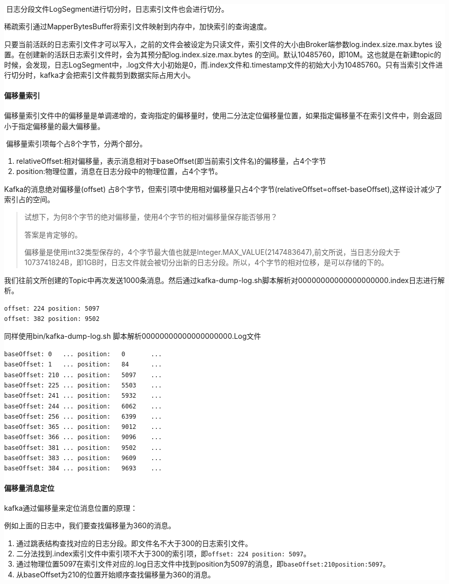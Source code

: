 ​	日志分段文件LogSegment进行切分时，日志索引文件也会进行切分。

​	稀疏索引通过MapperBytesBuffer将索引文件映射到内存中，加快索引的查询速度。

​	只要当前活跃的日志索引文件才可以写入，之前的文件会被设定为只读文件，索引文件的大小由Broker端参数log.index.size.max.bytes 设置。在创建新的活跃日志索引文件时，会为其预分配log.index.size.max.bytes 的空间。默认10485760，即10M。这也就是在新建topic的时候，会发现，日志LogSegment中，.log文件大小初始是0，而.index文件和.timestamp文件的初始大小为10485760。只有当索引文件进行切分时，kafka才会把索引文件裁剪到数据实际占用大小。

#### 偏移量索引

​	偏移量索引文件中的偏移量是单调递增的，查询指定的偏移量时，使用二分法定位偏移量位置，如果指定偏移量不在索引文件中，则会返回小于指定偏移量的最大偏移量。

​	偏移量索引项每个占8个字节，分两个部分。

1. relativeOffset:相对偏移量，表示消息相对于baseOffset(即当前索引文件名)的偏移量，占4个字节
2. position:物理位置，消息在日志分段中的物理位置，占4个字节。

  ​Kafka的消息绝对偏移量(offset)	占8个字节，但索引项中使用相对偏移量只占4个字节(relativeOffset=offset-baseOffset),这样设计减少了索引占的空间。

> 试想下，为何8个字节的绝对偏移量，使用4个字节的相对偏移量保存能否够用？
>
> 答案是肯定够的。
>
> 偏移量是使用int32类型保存的，4个字节最大值也就是Integer.MAX_VALUE(2147483647),前文所说，当日志分段大于1073741824B，即1GB时，日志文件就会被切分出新的日志分段。所以，4个字节的相对位移，是可以存储的下的。

我们往前文所创建的Topic中再次发送1000条消息。然后通过kafka-dump-log.sh脚本解析对00000000000000000000.index日志进行解析。

```shell
offset: 224 position: 5097
offset: 382 position: 9502
```

同样使用bin/kafka-dump-log.sh 脚本解析00000000000000000000.Log文件

```shell
baseOffset:	0	...	position:	0		...
baseOffset:	1	...	position:	84		...
baseOffset:	210	...	position:	5097	...
baseOffset:	225	...	position:	5503	...
baseOffset:	241	...	position:	5932	...
baseOffset:	244	...	position:	6062	...
baseOffset:	256	...	position:	6399	...
baseOffset:	365	...	position:	9012	...
baseOffset:	366	...	position:	9096	...
baseOffset:	381	...	position:	9502	...
baseOffset:	383	...	position:	9609	...
baseOffset:	384	...	position:	9693	...
```

#### 偏移量消息定位

kafka通过偏移量来定位消息位置的原理：

例如上面的日志中，我们要查找偏移量为360的消息。

1. 通过跳表结构查找对应的日志分段。即文件名不大于300的日志索引文件。
2. 二分法找到.index索引文件中索引项不大于300的索引项，即`offset: 224 position: 5097`。
3. 通过物理位置5097在索引文件对应的.log日志文件中找到position为5097的消息，即`baseOffset:210position:5097`。
4. 从baseOffset为210的位置开始顺序查找偏移量为360的消息。
